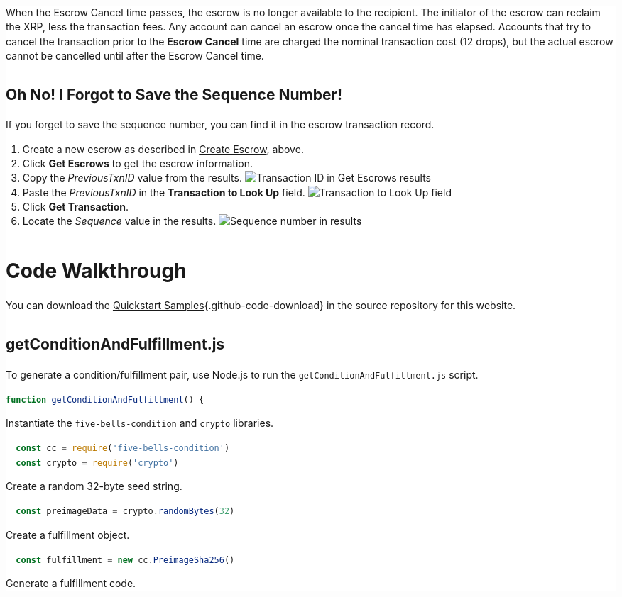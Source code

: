 When the Escrow Cancel time passes, the escrow is no longer available to the recipient. The initiator of the escrow can reclaim the XRP, less the transaction fees. Any account can cancel an escrow once the cancel time has elapsed. Accounts that try to cancel the transaction prior to the **Escrow Cancel** time are charged the nominal transaction cost (12 drops), but the actual escrow cannot be cancelled until after the Escrow Cancel time.

## Oh No! I Forgot to Save the Sequence Number!

If you forget to save the sequence number, you can find it in the escrow transaction record.

1. Create a new escrow as described in [Create Escrow](#create-escrow), above.
2. Click **Get Escrows** to get the escrow information.
3. Copy the _PreviousTxnID_ value from the results.
   ![Transaction ID in Get Escrows results](/img/quickstart-escrow7.png)
4. Paste the _PreviousTxnID_ in the **Transaction to Look Up** field.
   ![Transaction to Look Up field](/img/quickstart-escrow8.png)
5. Click **Get Transaction**.
6. Locate the _Sequence_ value in the results.
   ![Sequence number in results](/img/quickstart-escrow9.png)

# Code Walkthrough

You can download the [Quickstart Samples](https://github.com/XRPLF/xrpl-dev-portal/tree/master/content/_code-samples/quickstart/js/){.github-code-download} in the source repository for this website.

## getConditionAndFulfillment.js

To generate a condition/fulfillment pair, use Node.js to run the `getConditionAndFulfillment.js` script.

```javascript
function getConditionAndFulfillment() {
```

Instantiate the `five-bells-condition` and `crypto` libraries.

```javascript
  const cc = require('five-bells-condition')
  const crypto = require('crypto')
```

Create a random 32-byte seed string.

```javascript
  const preimageData = crypto.randomBytes(32)
```

Create a fulfillment object.

```javascript
  const fulfillment = new cc.PreimageSha256()
```

Generate a fulfillment code.
